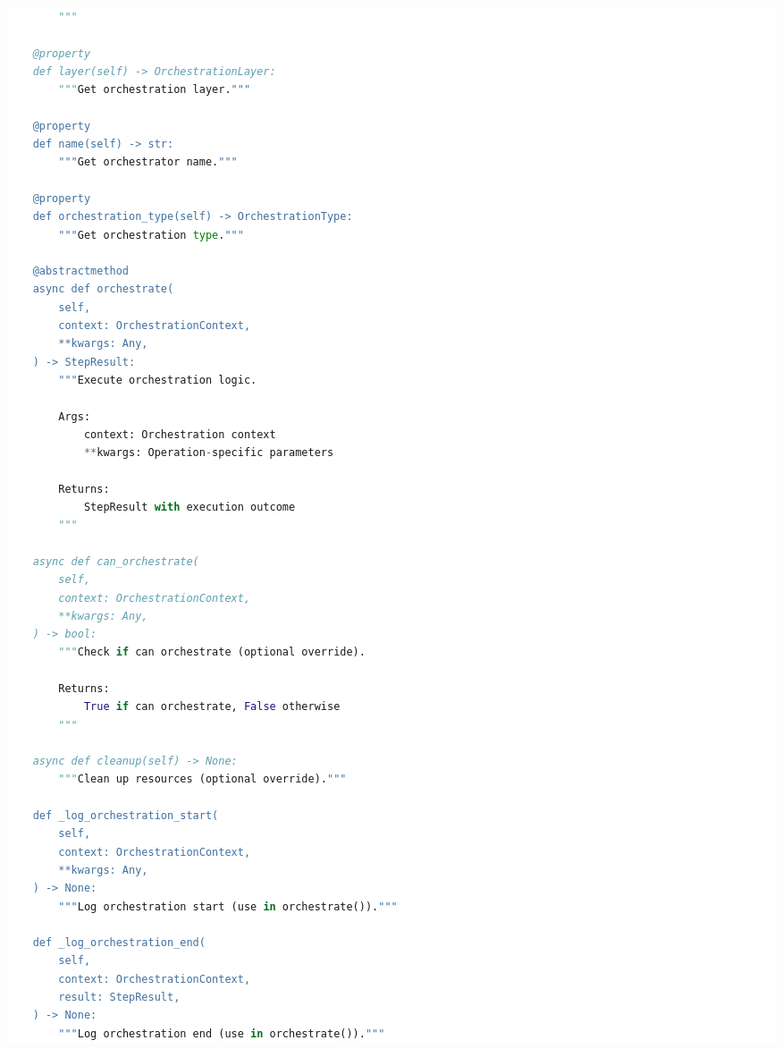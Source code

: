 ```python
        """
    
    @property
    def layer(self) -> OrchestrationLayer:
        """Get orchestration layer."""
    
    @property
    def name(self) -> str:
        """Get orchestrator name."""
    
    @property
    def orchestration_type(self) -> OrchestrationType:
        """Get orchestration type."""
    
    @abstractmethod
    async def orchestrate(
        self,
        context: OrchestrationContext,
        **kwargs: Any,
    ) -> StepResult:
        """Execute orchestration logic.
        
        Args:
            context: Orchestration context
            **kwargs: Operation-specific parameters
            
        Returns:
            StepResult with execution outcome
        """
    
    async def can_orchestrate(
        self,
        context: OrchestrationContext,
        **kwargs: Any,
    ) -> bool:
        """Check if can orchestrate (optional override).
        
        Returns:
            True if can orchestrate, False otherwise
        """
    
    async def cleanup(self) -> None:
        """Clean up resources (optional override)."""
    
    def _log_orchestration_start(
        self,
        context: OrchestrationContext,
        **kwargs: Any,
    ) -> None:
        """Log orchestration start (use in orchestrate())."""
    
    def _log_orchestration_end(
        self,
        context: OrchestrationContext,
        result: StepResult,
    ) -> None:
        """Log orchestration end (use in orchestrate())."""
```
